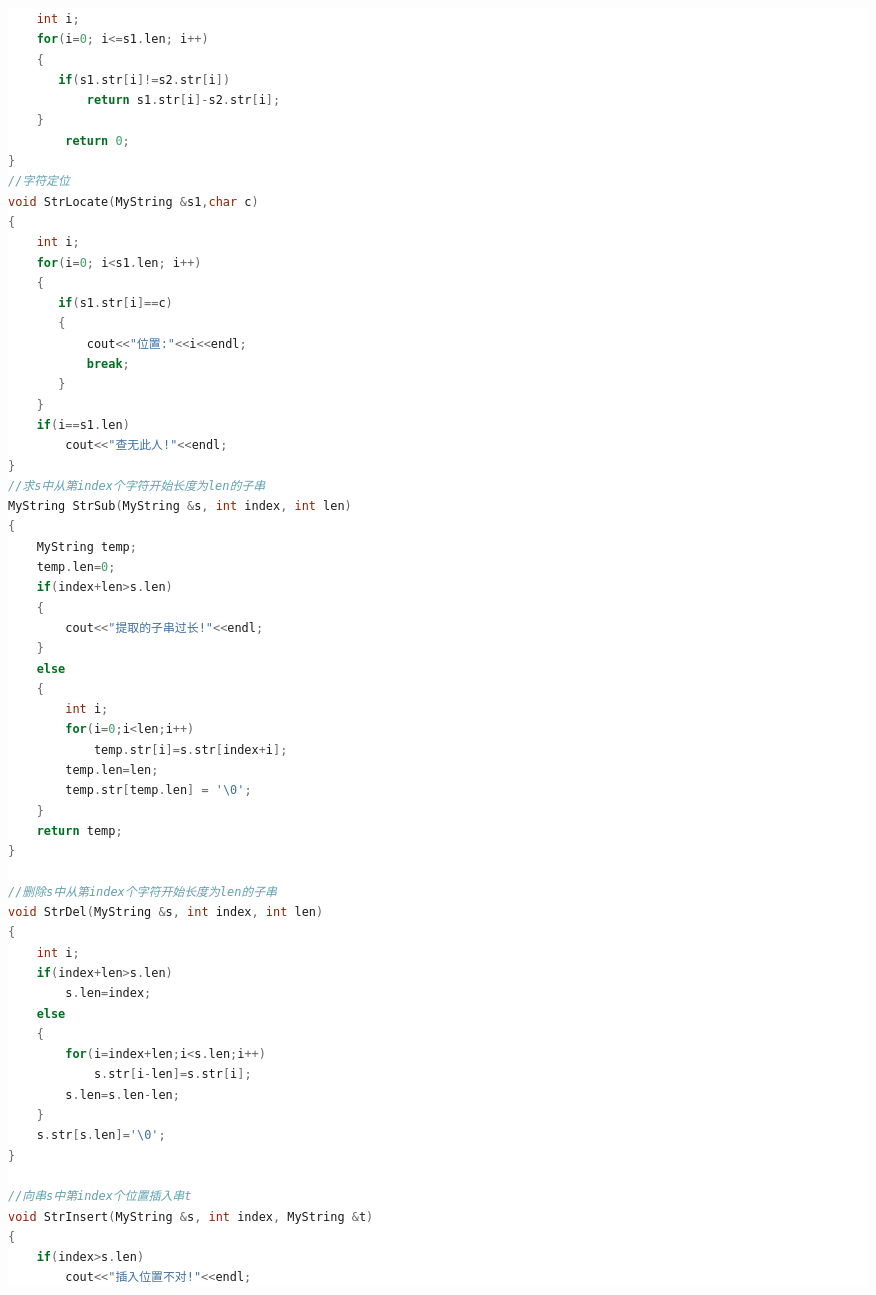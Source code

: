 ```cpp
    int i;
    for(i=0; i<=s1.len; i++)
    {
       if(s1.str[i]!=s2.str[i])
           return s1.str[i]-s2.str[i];               
    }
        return 0;
}
//字符定位
void StrLocate(MyString &s1,char c)
{
    int i;
    for(i=0; i<s1.len; i++)
    {
       if(s1.str[i]==c)
       {
           cout<<"位置:"<<i<<endl;
           break;
       }
    }
    if(i==s1.len)
        cout<<"查无此人!"<<endl;
}
//求s中从第index个字符开始长度为len的子串
MyString StrSub(MyString &s, int index, int len)
{
    MyString temp;
    temp.len=0;
    if(index+len>s.len)
    {
        cout<<"提取的子串过长!"<<endl;
    }
    else
    {
        int i;
        for(i=0;i<len;i++)
            temp.str[i]=s.str[index+i];
        temp.len=len;
        temp.str[temp.len] = '\0';
    }
    return temp;
}

//删除s中从第index个字符开始长度为len的子串
void StrDel(MyString &s, int index, int len)
{
    int i;
    if(index+len>s.len)
        s.len=index;
    else
    {
        for(i=index+len;i<s.len;i++)
            s.str[i-len]=s.str[i];
        s.len=s.len-len;
    }
    s.str[s.len]='\0';
}

//向串s中第index个位置插入串t
void StrInsert(MyString &s, int index, MyString &t)
{
    if(index>s.len)
        cout<<"插入位置不对!"<<endl;
```
